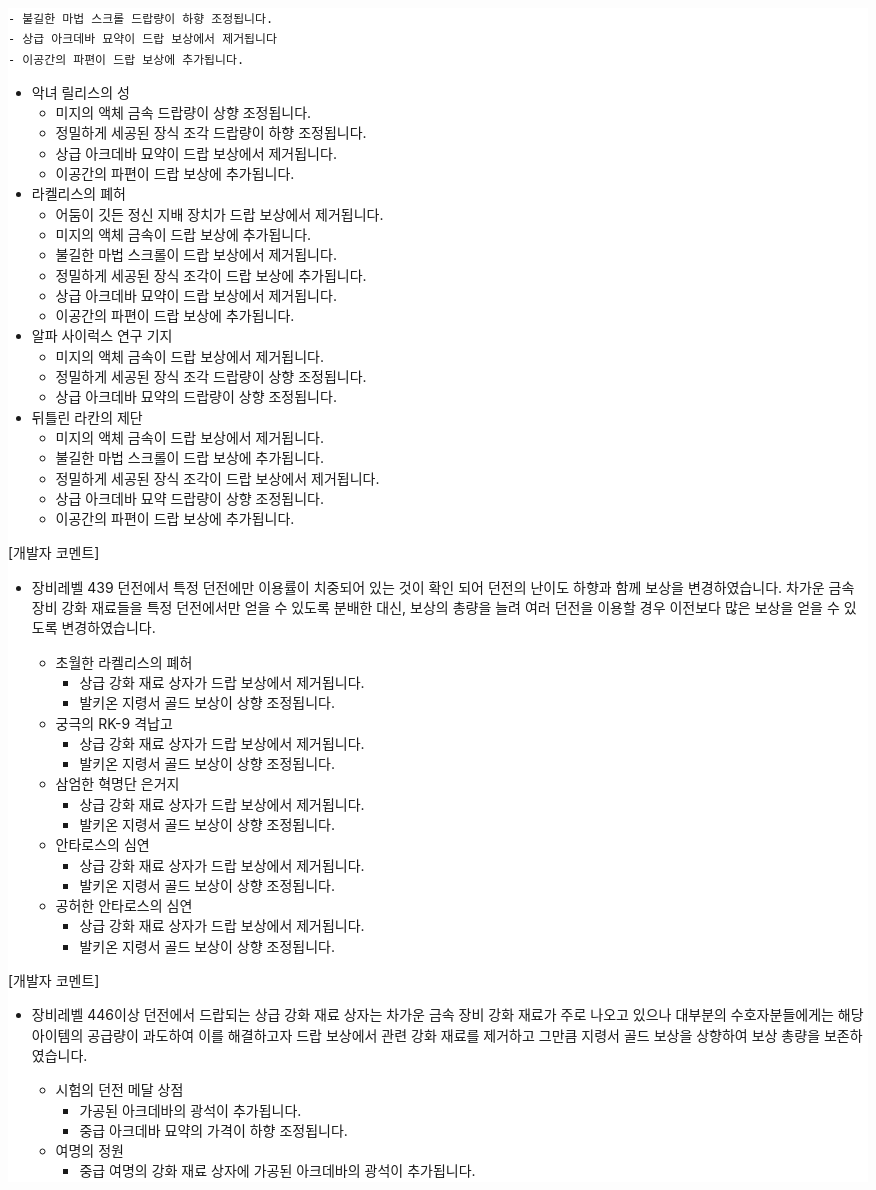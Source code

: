     - 불길한 마법 스크롤 드랍량이 하향 조정됩니다.
    - 상급 아크데바 묘약이 드랍 보상에서 제거됩니다
    - 이공간의 파편이 드랍 보상에 추가됩니다.
  - 악녀 릴리스의 성
    - 미지의 액체 금속 드랍량이 상향 조정됩니다.
    - 정밀하게 세공된 장식 조각 드랍량이 하향 조정됩니다.
    - 상급 아크데바 묘약이 드랍 보상에서 제거됩니다.
    - 이공간의 파편이 드랍 보상에 추가됩니다.
  - 라켈리스의 폐허
    - 어둠이 깃든 정신 지배 장치가 드랍 보상에서 제거됩니다.
    - 미지의 액체 금속이 드랍 보상에 추가됩니다.
    - 불길한 마법 스크롤이 드랍 보상에서 제거됩니다.
    - 정밀하게 세공된 장식 조각이 드랍 보상에 추가됩니다.
    - 상급 아크데바 묘약이 드랍 보상에서 제거됩니다.
    - 이공간의 파편이 드랍 보상에 추가됩니다.
  - 알파 사이럭스 연구 기지
    - 미지의 액체 금속이 드랍 보상에서 제거됩니다.
    - 정밀하게 세공된 장식 조각 드랍량이 상향 조정됩니다.
    - 상급 아크데바 묘약의 드랍량이 상향 조정됩니다.
  - 뒤틀린 라칸의 제단
    - 미지의 액체 금속이 드랍 보상에서 제거됩니다.
    - 불길한 마법 스크롤이 드랍 보상에 추가됩니다.
    - 정밀하게 세공된 장식 조각이 드랍 보상에서 제거됩니다.
    - 상급 아크데바 묘약 드랍량이 상향 조정됩니다.
    - 이공간의 파편이 드랍 보상에 추가됩니다.

[개발자 코멘트]
- 장비레벨 439 던전에서 특정 던전에만 이용률이 치중되어 있는 것이 확인 되어 던전의 난이도 하향과 함께 보상을 변경하였습니다. 차가운 금속 장비 강화 재료들을 특정 던전에서만 얻을 수 있도록 분배한 대신, 보상의 총량을 늘려 여러 던전을 이용할 경우 이전보다 많은 보상을 얻을 수 있도록 변경하였습니다.

  - 초월한 라켈리스의 폐허
    - 상급 강화 재료 상자가 드랍 보상에서 제거됩니다.
    - 발키온 지령서 골드 보상이 상향 조정됩니다.
  - 궁극의 RK-9 격납고
    - 상급 강화 재료 상자가 드랍 보상에서 제거됩니다.
    - 발키온 지령서 골드 보상이 상향 조정됩니다.
  - 삼엄한 혁명단 은거지
    - 상급 강화 재료 상자가 드랍 보상에서 제거됩니다.
    - 발키온 지령서 골드 보상이 상향 조정됩니다.
  - 안타로스의 심연
    - 상급 강화 재료 상자가 드랍 보상에서 제거됩니다.
    - 발키온 지령서 골드 보상이 상향 조정됩니다.
  - 공허한 안타로스의 심연
    - 상급 강화 재료 상자가 드랍 보상에서 제거됩니다.
    - 발키온 지령서 골드 보상이 상향 조정됩니다.

[개발자 코멘트]
- 장비레벨 446이상 던전에서 드랍되는 상급 강화 재료 상자는 차가운 금속 장비 강화 재료가 주로 나오고 있으나 대부분의 수호자분들에게는 해당 아이템의 공급량이 과도하여 이를 해결하고자 드랍 보상에서 관련 강화 재료를 제거하고 그만큼 지령서 골드 보상을 상향하여 보상 총량을 보존하였습니다.

  - 시험의 던전 메달 상점
    - 가공된 아크데바의 광석이 추가됩니다.
    - 중급 아크데바 묘약의 가격이 하향 조정됩니다.
  - 여명의 정원
    - 중급 여명의 강화 재료 상자에 가공된 아크데바의 광석이 추가됩니다.
